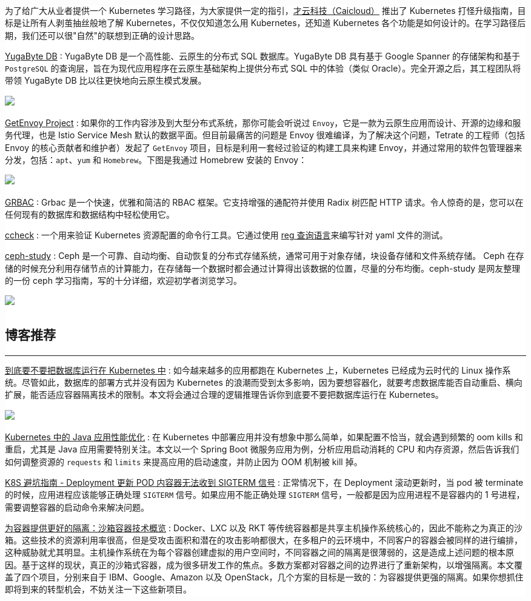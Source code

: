 为了给广大从业者提供一个 Kubernetes 学习路径，为大家提供一定的指引，[才云科技（Caicloud）](https://caicloud.io/) 推出了 Kubernetes 打怪升级指南，目标是让所有人剥茧抽丝般地了解 Kubernetes，不仅仅知道怎么用 Kubernetes，还知道 Kubernetes 各个功能是如何设计的。在学习路径后期，我们还可以很"自然"的联想到正确的设计思路。

[YugaByte DB](https://www.yugabyte.com/) : YugaByte DB 是一个高性能、云原生的分布式 SQL 数据库。YugaByte DB 具有基于 Google Spanner 的存储架构和基于 `PostgreSQL` 的查询层，旨在为现代应用程序在云原生基础架构上提供分布式 SQL 中的体验（类似 Oracle）。完全开源之后，其工程团队将带领 YugaByte DB 比以往更快地向云原生模式发展。

![](https://cdn.jsdelivr.net/gh/yangchuansheng/imghosting6@main/uPic/2019-07-21-061938.jpg)

[GetEnvoy Project](https://www.getenvoy.io) : 如果你的工作内容涉及到大型分布式系统，那你可能会听说过 `Envoy`，它是一款为云原生应用而设计、开源的边缘和服务代理，也是 Istio Service Mesh 默认的数据平面。但目前最痛苦的问题是 Envoy 很难编译，为了解决这个问题，Tetrate 的工程师（包括 Envoy 的核心贡献者和维护者）发起了 `GetEnvoy` 项目，目标是利用一套经过验证的构建工具来构建 Envoy，并通过常用的软件包管理器来分发，包括：`apt`、`yum` 和 `Homebrew`。下图是我通过 Homebrew 安装的 Envoy：

![](https://cdn.jsdelivr.net/gh/yangchuansheng/imghosting6@main/uPic/2019-07-21-065746.jpg)

[GRBAC](https://github.com/storyicon/grbac) : Grbac 是一个快速，优雅和简洁的 RBAC 框架。它支持增强的通配符并使用 Radix 树匹配 HTTP 请求。令人惊奇的是，您可以在任何现有的数据库和数据结构中轻松使用它。

[ccheck](https://github.com/brendanjryan/ccheck) : 一个用来验证 Kubernetes 资源配置的命令行工具。它通过使用 [reg 查询语言](https://www.openpolicyagent.org/docs/latest)来编写针对 yaml 文件的测试。

[ceph-study](https://github.com/blueboay/ceph-study) : Ceph 是一个可靠、自动均衡、自动恢复的分布式存储系统，通常可用于对象存储，块设备存储和文件系统存储。 Ceph 在存储的时候充分利用存储节点的计算能力，在存储每一个数据时都会通过计算得出该数据的位置，尽量的分布均衡。ceph-study 是网友整理的一份 ceph 学习指南，写的十分详细，欢迎初学者浏览学习。

![](https://cdn.jsdelivr.net/gh/yangchuansheng/imghosting6@main/uPic/2019-07-21-072619.png)

## 博客推荐

---

[到底要不要把数据库运行在 Kubernetes 中](https://cloud.google.com/blog/products/databases/to-run-or-not-to-run-a-database-on-kubernetes-what-to-consider) : 如今越来越多的应用都跑在 Kubernetes 上，Kubernetes 已经成为云时代的 Linux 操作系统。尽管如此，数据库的部署方式并没有因为 Kubernetes 的浪潮而受到太多影响，因为要想容器化，就要考虑数据库能否自动重启、横向扩展，能否适应容器隔离技术的限制。本文将会通过合理的逻辑推理告诉你到底要不要把数据库运行在 Kubernetes。

![](https://cdn.jsdelivr.net/gh/yangchuansheng/imghosting6@main/uPic/2019-07-21-073917.jpg)

[Kubernetes 中的 Java 应用性能优化](https://medium.com/faun/java-application-optimization-on-kubernetes-on-the-example-of-a-spring-boot-microservice-cf3737a2219c) : 在 Kubernetes 中部署应用并没有想象中那么简单，如果配置不恰当，就会遇到频繁的 oom kills 和 重启，尤其是 Java 应用需要特别关注。本文以一个 Spring Boot 微服务应用为例，分析应用启动消耗的 CPU 和内存资源，然后告诉我们如何调整资源的 `requests` 和 `limits` 来提高应用的启动速度，并防止因为 OOM 机制被 kill 掉。

[K8S 避坑指南 - Deployment 更新 POD 内容器无法收到 SIGTERM 信号](https://juejin.im/post/5d208bc8e51d4556f76e8111) : 正常情况下，在 Deployment 滚动更新时，当 pod 被 terminate 的时候，应用进程应该能够正确处理 `SIGTERM` 信号。如果应用不能正确处理 `SIGTERM` 信号，一般都是因为应用进程不是容器内的 1 号进程，需要调整容器的启动命令来解决问题。

[为容器提供更好的隔离：沙箱容器技术概览](https://blog.fleeto.us/post/an-overview-of-sandboxed-container/) : Docker、LXC 以及 RKT 等传统容器都是共享主机操作系统核心的，因此不能称之为真正的沙箱。这些技术的资源利用率很高，但是受攻击面积和潜在的攻击影响都很大，在多租户的云环境中，不同客户的容器会被同样的进行编排，这种威胁就尤其明显。主机操作系统在为每个容器创建虚拟的用户空间时，不同容器之间的隔离是很薄弱的，这是造成上述问题的根本原因。基于这样的现状，真正的沙箱式容器，成为很多研发工作的焦点。多数方案都对容器之间的边界进行了重新架构，以增强隔离。本文覆盖了四个项目，分别来自于 IBM、Google、Amazon 以及 OpenStack，几个方案的目标是一致的：为容器提供更强的隔离。如果你想抓住即将到来的转型机会，不妨关注一下这些新项目。

